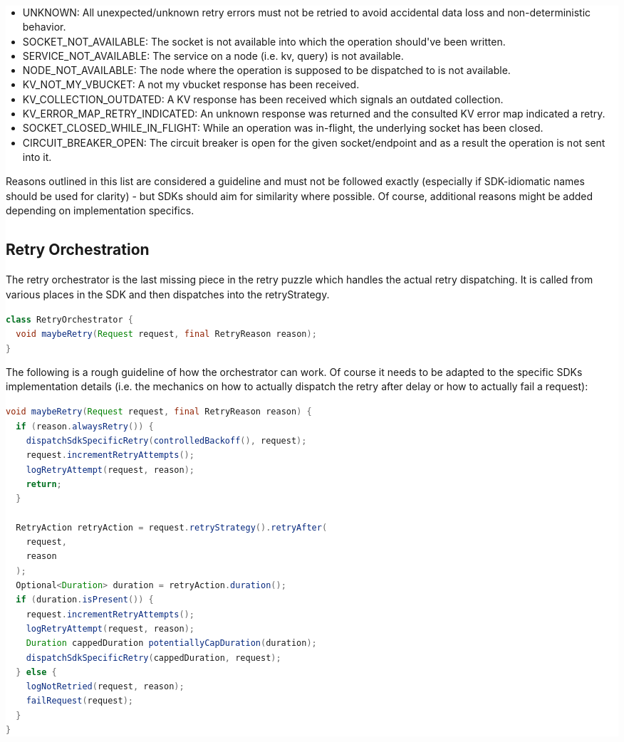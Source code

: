 - UNKNOWN: All unexpected/unknown retry errors must not be retried to avoid accidental data loss and non-deterministic behavior.
- SOCKET_NOT_AVAILABLE: The socket is not available into which the operation should've been written.
- SERVICE_NOT_AVAILABLE: The service on a node (i.e. kv, query) is not available.
- NODE_NOT_AVAILABLE: The node where the operation is supposed to be dispatched to is not available.
- KV_NOT_MY_VBUCKET: A not my vbucket response has been received.
- KV_COLLECTION_OUTDATED: A KV response has been received which signals an outdated collection.
- KV_ERROR_MAP_RETRY_INDICATED: An unknown response was returned and the consulted KV error map indicated a retry.
- SOCKET_CLOSED_WHILE_IN_FLIGHT: While an operation was in-flight, the underlying socket has been closed.
- CIRCUIT_BREAKER_OPEN: The circuit breaker is open for the given socket/endpoint and as a result the operation is not sent into it.

Reasons outlined in this list are considered a guideline and must not be followed exactly (especially if SDK-idiomatic names should be used for clarity) - but SDKs should aim for similarity where possible. Of course, additional reasons might be added depending on implementation specifics.

## Retry Orchestration

The retry orchestrator is the last missing piece in the retry puzzle which handles the actual retry dispatching. It is called from various places in the SDK and then dispatches into the retryStrategy.

```java
class RetryOrchestrator {
  void maybeRetry(Request request, final RetryReason reason);
}
```

The following is a rough guideline of how the orchestrator can work. Of course it needs to be adapted to the specific SDKs implementation details (i.e. the mechanics on how to actually dispatch the retry after delay or how to actually fail a request):

```java
void maybeRetry(Request request, final RetryReason reason) {
  if (reason.alwaysRetry()) {
    dispatchSdkSpecificRetry(controlledBackoff(), request);
    request.incrementRetryAttempts();
    logRetryAttempt(request, reason);
    return;
  }

  RetryAction retryAction = request.retryStrategy().retryAfter(
    request,
    reason
  );
  Optional<Duration> duration = retryAction.duration();
  if (duration.isPresent()) {
    request.incrementRetryAttempts();
    logRetryAttempt(request, reason);
    Duration cappedDuration potentiallyCapDuration(duration);
    dispatchSdkSpecificRetry(cappedDuration, request);
  } else {
    logNotRetried(request, reason);
    failRequest(request);
  }
}
```
